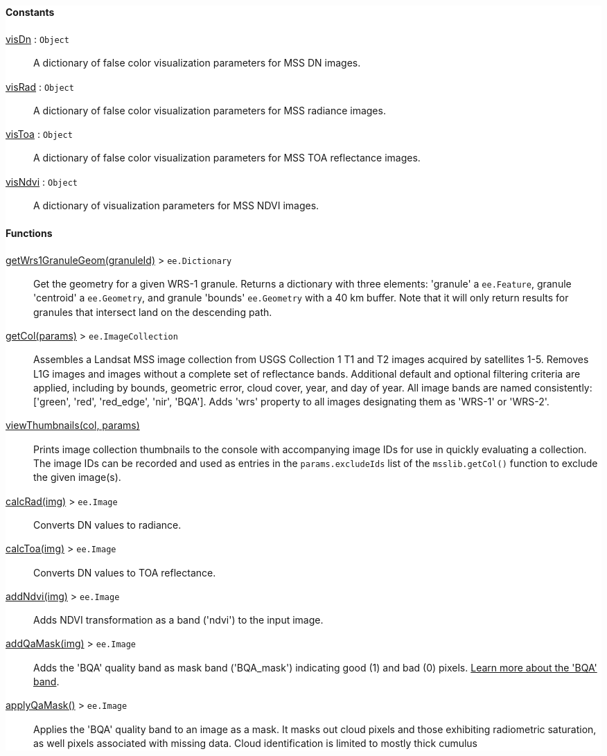 #### Constants

<dl>
<dt><a href="#visDn">visDn</a> : <code>Object</code></dt>
<dd><p>A dictionary of false color visualization parameters for MSS DN images.</p>
</dd>
<dt><a href="#visRad">visRad</a> : <code>Object</code></dt>
<dd><p>A dictionary of false color visualization parameters for MSS radiance images.</p>
</dd>
<dt><a href="#visToa">visToa</a> : <code>Object</code></dt>
<dd><p>A dictionary of false color visualization parameters for MSS TOA reflectance
images.</p>
</dd>
<dt><a href="#visNdvi">visNdvi</a> : <code>Object</code></dt>
<dd><p>A dictionary of visualization parameters for MSS NDVI images.</p>
</dd>
</dl>

#### Functions

<dl>
<dt><a href="#getWrs1GranuleGeom">getWrs1GranuleGeom(granuleId)</a> > <code>ee.Dictionary</code></dt>
<dd><p>Get the geometry for a given WRS-1 granule. Returns a dictionary with three
elements: &#39;granule&#39; a <code>ee.Feature</code>, granule &#39;centroid&#39; a <code>ee.Geometry</code>, and
granule &#39;bounds&#39; <code>ee.Geometry</code> with a 40 km buffer. Note that it will only
return results for granules that intersect land on the descending path.</p>
</dd>
<dt><a href="#getCol">getCol(params)</a> > <code>ee.ImageCollection</code></dt>
<dd><p>Assembles a Landsat MSS image collection from USGS Collection 1 T1 and T2
images acquired by satellites 1-5. Removes L1G images and images without a
complete set of reflectance bands. Additional default and optional filtering
criteria are applied, including by bounds, geometric error, cloud cover,
year, and day of year. All image bands are named consistently:
[&#39;green&#39;, &#39;red&#39;, &#39;red_edge&#39;, &#39;nir&#39;, &#39;BQA&#39;]. Adds &#39;wrs&#39; property to all images
designating them as &#39;WRS-1&#39; or &#39;WRS-2&#39;.</p>
</dd>
<dt><a href="#viewThumbnails">viewThumbnails(col, params)</a></dt>
<dd><p>Prints image collection thumbnails to the console with accompanying image
IDs for use in quickly evaluating a collection. The image IDs can be recorded
and used as entries in the <code>params.excludeIds</code> list of the <code>msslib.getCol()</code>
function to exclude the given image(s).</p>
</dd>
<dt><a href="#calcRad">calcRad(img)</a> > <code>ee.Image</code></dt>
<dd><p>Converts DN values to radiance.</p>
</dd>
<dt><a href="#calcToa">calcToa(img)</a> > <code>ee.Image</code></dt>
<dd><p>Converts DN values to TOA reflectance.</p>
</dd>
<dt><a href="#addNdvi">addNdvi(img)</a> > <code>ee.Image</code></dt>
<dd><p>Adds NDVI transformation as a band (&#39;ndvi&#39;) to the input image.</p>
</dd>
<dt><a href="#addQaMask">addQaMask(img)</a> > <code>ee.Image</code></dt>
<dd><p>Adds the &#39;BQA&#39; quality band as mask band (&#39;BQA_mask&#39;) indicating good (1) and
bad (0) pixels. <a href="https://www.usgs.gov/land-resources/nli/landsat/landsat-collection-1-level-1-quality-assessment-band">Learn more about the &#39;BQA&#39; band</a>.</p>
</dd>
<dt><a href="#applyQaMask">applyQaMask()</a> > <code>ee.Image</code></dt>
<dd><p>Applies the &#39;BQA&#39; quality band to an image as a mask. It masks out cloud
pixels and those exhibiting radiometric saturation, as well pixels associated
with missing data. Cloud identification is limited to mostly thick cumulus